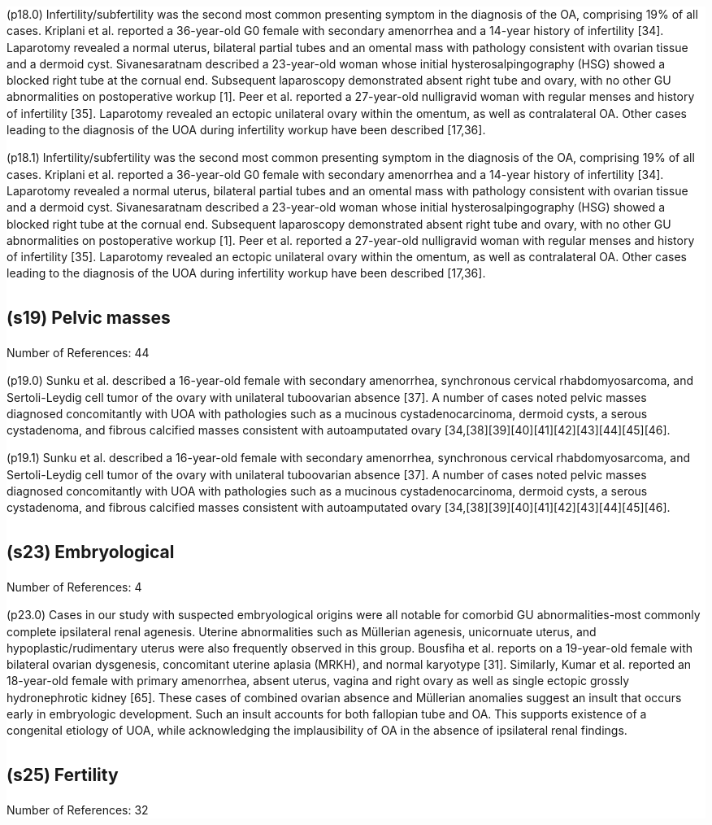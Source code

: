 (p18.0) Infertility/subfertility was the second most common presenting symptom in the diagnosis of the OA, comprising 19% of all cases. Kriplani et al. reported a 36-year-old G0 female with secondary amenorrhea and a 14-year history of infertility [34]. Laparotomy revealed a normal uterus, bilateral partial tubes and an omental mass with pathology consistent with ovarian tissue and a dermoid cyst. Sivanesaratnam described a 23-year-old woman whose initial hysterosalpingography (HSG) showed a blocked right tube at the cornual end. Subsequent laparoscopy demonstrated absent right tube and ovary, with no other GU abnormalities on postoperative workup [1]. Peer et al. reported a 27-year-old nulligravid woman with regular menses and history of infertility [35]. Laparotomy revealed an ectopic unilateral ovary within the omentum, as well as contralateral OA. Other cases leading to the diagnosis of the UOA during infertility workup have been described [17,36].

(p18.1) Infertility/subfertility was the second most common presenting symptom in the diagnosis of the OA, comprising 19% of all cases. Kriplani et al. reported a 36-year-old G0 female with secondary amenorrhea and a 14-year history of infertility [34]. Laparotomy revealed a normal uterus, bilateral partial tubes and an omental mass with pathology consistent with ovarian tissue and a dermoid cyst. Sivanesaratnam described a 23-year-old woman whose initial hysterosalpingography (HSG) showed a blocked right tube at the cornual end. Subsequent laparoscopy demonstrated absent right tube and ovary, with no other GU abnormalities on postoperative workup [1]. Peer et al. reported a 27-year-old nulligravid woman with regular menses and history of infertility [35]. Laparotomy revealed an ectopic unilateral ovary within the omentum, as well as contralateral OA. Other cases leading to the diagnosis of the UOA during infertility workup have been described [17,36].
## (s19) Pelvic masses
Number of References: 44

(p19.0) Sunku et al. described a 16-year-old female with secondary amenorrhea, synchronous cervical rhabdomyosarcoma, and Sertoli-Leydig cell tumor of the ovary with unilateral tuboovarian absence [37]. A number of cases noted pelvic masses diagnosed concomitantly with UOA with pathologies such as a mucinous cystadenocarcinoma, dermoid cysts, a serous cystadenoma, and fibrous calcified masses consistent with autoamputated ovary [34,[38][39][40][41][42][43][44][45][46].

(p19.1) Sunku et al. described a 16-year-old female with secondary amenorrhea, synchronous cervical rhabdomyosarcoma, and Sertoli-Leydig cell tumor of the ovary with unilateral tuboovarian absence [37]. A number of cases noted pelvic masses diagnosed concomitantly with UOA with pathologies such as a mucinous cystadenocarcinoma, dermoid cysts, a serous cystadenoma, and fibrous calcified masses consistent with autoamputated ovary [34,[38][39][40][41][42][43][44][45][46].
## (s23) Embryological
Number of References: 4

(p23.0) Cases in our study with suspected embryological origins were all notable for comorbid GU abnormalities-most commonly complete ipsilateral renal agenesis. Uterine abnormalities such as Müllerian agenesis, unicornuate uterus, and hypoplastic/rudimentary uterus were also frequently observed in this group. Bousfiha et al. reports on a 19-year-old female with bilateral ovarian dysgenesis, concomitant uterine aplasia (MRKH), and normal karyotype [31]. Similarly, Kumar et al. reported an 18-year-old female with primary amenorrhea, absent uterus, vagina and right ovary as well as single ectopic grossly hydronephrotic kidney [65]. These cases of combined ovarian absence and Müllerian anomalies suggest an insult that occurs early in embryologic development. Such an insult accounts for both fallopian tube and OA. This supports existence of a congenital etiology of UOA, while acknowledging the implausibility of OA in the absence of ipsilateral renal findings.
## (s25) Fertility
Number of References: 32
